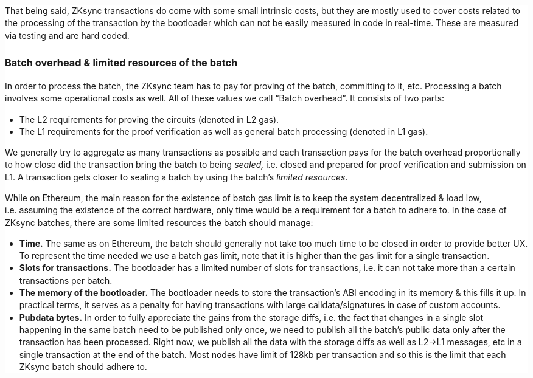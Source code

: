 That being said, ZKsync transactions do come with some small intrinsic costs, but they are mostly used to cover costs
related to the processing of the transaction by the bootloader which can not be easily measured in code in real-time.
These are measured via testing and are hard coded.

### Batch overhead & limited resources of the batch

In order to process the batch, the ZKsync team has to pay for proving of the batch, committing to it, etc. Processing a
batch involves some operational costs as well. All of these values we call “Batch overhead”. It consists of two parts:

- The L2 requirements for proving the circuits (denoted in L2 gas).
- The L1 requirements for the proof verification as well as general batch processing (denoted in L1 gas).

We generally try to aggregate as many transactions as possible and each transaction pays for the batch overhead
proportionally to how close did the transaction bring the batch to being _sealed,_ i.e. closed and prepared for proof
verification and submission on L1. A transaction gets closer to sealing a batch by using the batch’s _limited
resources_.

While on Ethereum, the main reason for the existence of batch gas limit is to keep the system decentralized & load low,
i.e. assuming the existence of the correct hardware, only time would be a requirement for a batch to adhere to. In the
case of ZKsync batches, there are some limited resources the batch should manage:

- **Time.** The same as on Ethereum, the batch should generally not take too much time to be closed in order to provide
  better UX. To represent the time needed we use a batch gas limit, note that it is higher than the gas limit for a
  single transaction.
- **Slots for transactions.** The bootloader has a limited number of slots for transactions, i.e. it can not take more
  than a certain transactions per batch.
- **The memory of the bootloader.** The bootloader needs to store the transaction’s ABI encoding in its memory & this
  fills it up. In practical terms, it serves as a penalty for having transactions with large calldata/signatures in case
  of custom accounts.
- **Pubdata bytes.** In order to fully appreciate the gains from the storage diffs, i.e. the fact that changes in a
  single slot happening in the same batch need to be published only once, we need to publish all the batch’s public data
  only after the transaction has been processed. Right now, we publish all the data with the storage diffs as well as
  L2→L1 messages, etc in a single transaction at the end of the batch. Most nodes have limit of 128kb per transaction
  and so this is the limit that each ZKsync batch should adhere to.
